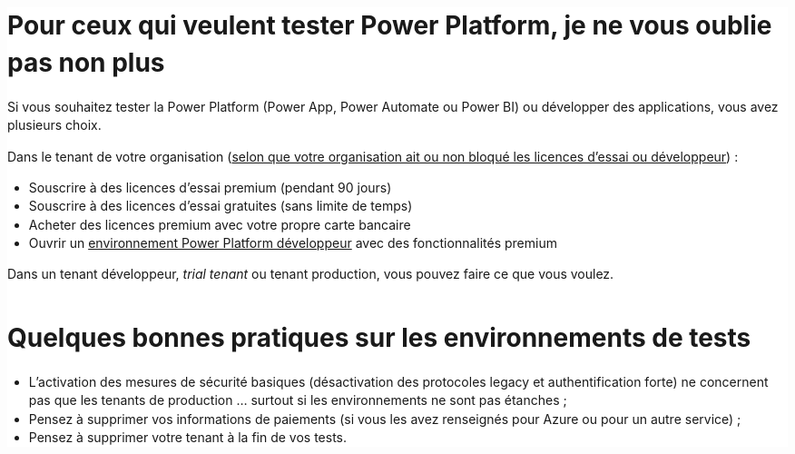 

# Pour ceux qui veulent tester Power Platform, je ne vous oublie pas non plus

Si vous souhaitez tester la Power Platform (Power App, Power Automate ou Power BI) ou développer des applications, vous avez plusieurs choix. 

Dans le tenant de votre organisation ([selon que votre organisation ait ou non bloqué les licences d’essai ou développeur](https://www.thijoubert.com/2021-07/Control-PowerPlatform-Access/)) :

- Souscrire à des licences d’essai premium (pendant 90 jours)
- Souscrire à des licences d’essai gratuites (sans limite de temps)
- Acheter des licences premium avec votre propre carte bancaire
- Ouvrir un [environnement Power Platform développeur](https://docs.microsoft.com/en-us/powerapps/maker/developer-plan) avec des fonctionnalités premium

Dans un tenant développeur, *trial tenant* ou tenant production, vous pouvez faire ce que vous voulez. 



# Quelques bonnes pratiques sur les environnements de tests

- L’activation des mesures de sécurité basiques (désactivation des protocoles legacy et authentification forte) ne concernent pas que les tenants de production … surtout si les environnements ne sont pas étanches ;
- Pensez à supprimer vos informations de paiements (si vous les avez renseignés pour Azure ou pour un autre service) ;
- Pensez à supprimer votre tenant à la fin de vos tests. 
